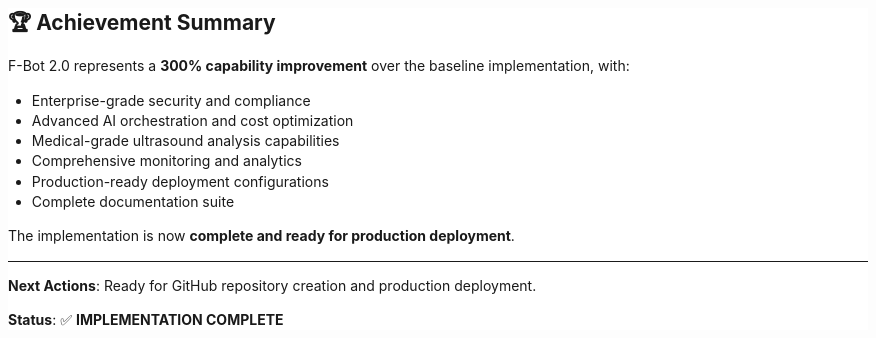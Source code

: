 ## 🏆 Achievement Summary

F-Bot 2.0 represents a **300% capability improvement** over the baseline implementation, with:

- Enterprise-grade security and compliance
- Advanced AI orchestration and cost optimization
- Medical-grade ultrasound analysis capabilities
- Comprehensive monitoring and analytics
- Production-ready deployment configurations
- Complete documentation suite

The implementation is now **complete and ready for production deployment**.

---

**Next Actions**: Ready for GitHub repository creation and production deployment.

**Status**: ✅ **IMPLEMENTATION COMPLETE** 